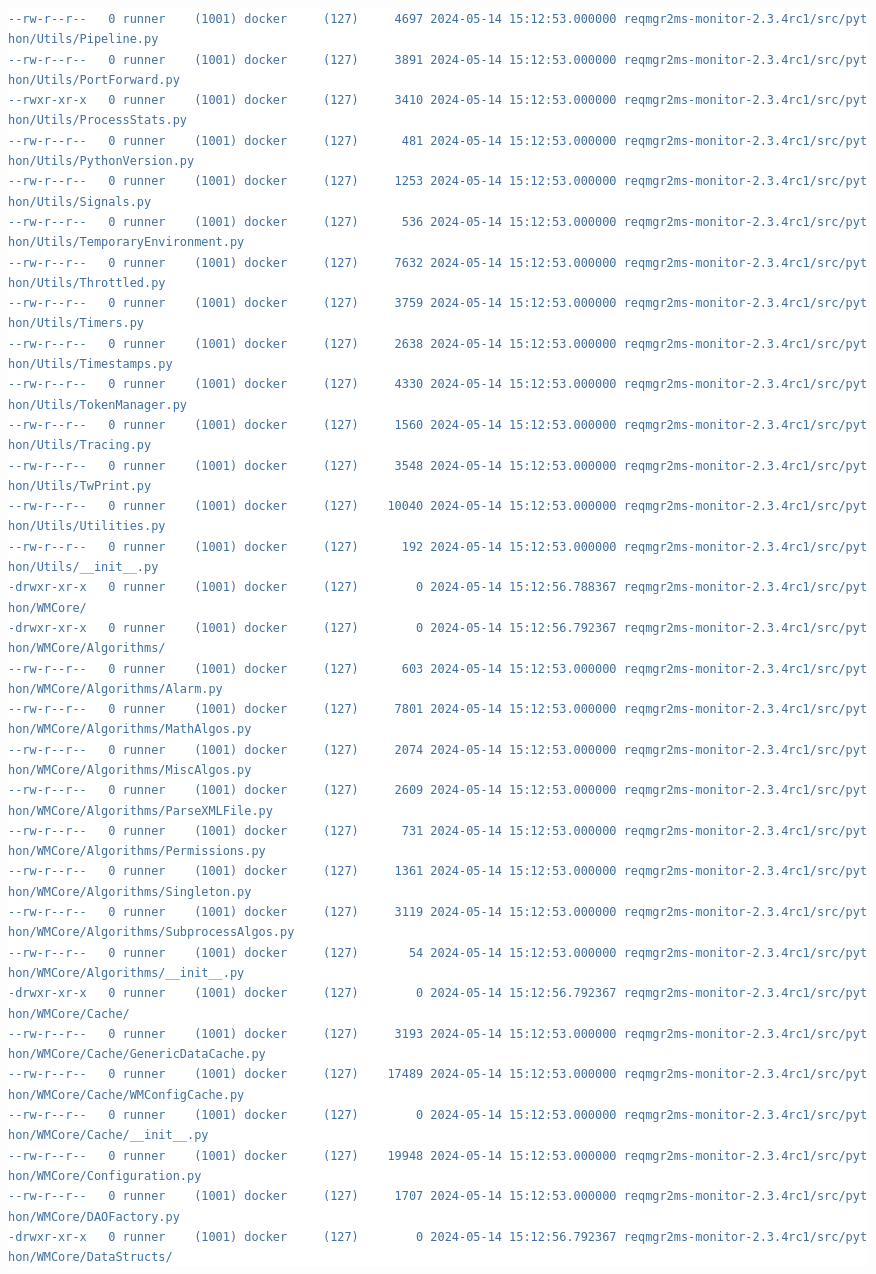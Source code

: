 ```diff
--rw-r--r--   0 runner    (1001) docker     (127)     4697 2024-05-14 15:12:53.000000 reqmgr2ms-monitor-2.3.4rc1/src/python/Utils/Pipeline.py
--rw-r--r--   0 runner    (1001) docker     (127)     3891 2024-05-14 15:12:53.000000 reqmgr2ms-monitor-2.3.4rc1/src/python/Utils/PortForward.py
--rwxr-xr-x   0 runner    (1001) docker     (127)     3410 2024-05-14 15:12:53.000000 reqmgr2ms-monitor-2.3.4rc1/src/python/Utils/ProcessStats.py
--rw-r--r--   0 runner    (1001) docker     (127)      481 2024-05-14 15:12:53.000000 reqmgr2ms-monitor-2.3.4rc1/src/python/Utils/PythonVersion.py
--rw-r--r--   0 runner    (1001) docker     (127)     1253 2024-05-14 15:12:53.000000 reqmgr2ms-monitor-2.3.4rc1/src/python/Utils/Signals.py
--rw-r--r--   0 runner    (1001) docker     (127)      536 2024-05-14 15:12:53.000000 reqmgr2ms-monitor-2.3.4rc1/src/python/Utils/TemporaryEnvironment.py
--rw-r--r--   0 runner    (1001) docker     (127)     7632 2024-05-14 15:12:53.000000 reqmgr2ms-monitor-2.3.4rc1/src/python/Utils/Throttled.py
--rw-r--r--   0 runner    (1001) docker     (127)     3759 2024-05-14 15:12:53.000000 reqmgr2ms-monitor-2.3.4rc1/src/python/Utils/Timers.py
--rw-r--r--   0 runner    (1001) docker     (127)     2638 2024-05-14 15:12:53.000000 reqmgr2ms-monitor-2.3.4rc1/src/python/Utils/Timestamps.py
--rw-r--r--   0 runner    (1001) docker     (127)     4330 2024-05-14 15:12:53.000000 reqmgr2ms-monitor-2.3.4rc1/src/python/Utils/TokenManager.py
--rw-r--r--   0 runner    (1001) docker     (127)     1560 2024-05-14 15:12:53.000000 reqmgr2ms-monitor-2.3.4rc1/src/python/Utils/Tracing.py
--rw-r--r--   0 runner    (1001) docker     (127)     3548 2024-05-14 15:12:53.000000 reqmgr2ms-monitor-2.3.4rc1/src/python/Utils/TwPrint.py
--rw-r--r--   0 runner    (1001) docker     (127)    10040 2024-05-14 15:12:53.000000 reqmgr2ms-monitor-2.3.4rc1/src/python/Utils/Utilities.py
--rw-r--r--   0 runner    (1001) docker     (127)      192 2024-05-14 15:12:53.000000 reqmgr2ms-monitor-2.3.4rc1/src/python/Utils/__init__.py
-drwxr-xr-x   0 runner    (1001) docker     (127)        0 2024-05-14 15:12:56.788367 reqmgr2ms-monitor-2.3.4rc1/src/python/WMCore/
-drwxr-xr-x   0 runner    (1001) docker     (127)        0 2024-05-14 15:12:56.792367 reqmgr2ms-monitor-2.3.4rc1/src/python/WMCore/Algorithms/
--rw-r--r--   0 runner    (1001) docker     (127)      603 2024-05-14 15:12:53.000000 reqmgr2ms-monitor-2.3.4rc1/src/python/WMCore/Algorithms/Alarm.py
--rw-r--r--   0 runner    (1001) docker     (127)     7801 2024-05-14 15:12:53.000000 reqmgr2ms-monitor-2.3.4rc1/src/python/WMCore/Algorithms/MathAlgos.py
--rw-r--r--   0 runner    (1001) docker     (127)     2074 2024-05-14 15:12:53.000000 reqmgr2ms-monitor-2.3.4rc1/src/python/WMCore/Algorithms/MiscAlgos.py
--rw-r--r--   0 runner    (1001) docker     (127)     2609 2024-05-14 15:12:53.000000 reqmgr2ms-monitor-2.3.4rc1/src/python/WMCore/Algorithms/ParseXMLFile.py
--rw-r--r--   0 runner    (1001) docker     (127)      731 2024-05-14 15:12:53.000000 reqmgr2ms-monitor-2.3.4rc1/src/python/WMCore/Algorithms/Permissions.py
--rw-r--r--   0 runner    (1001) docker     (127)     1361 2024-05-14 15:12:53.000000 reqmgr2ms-monitor-2.3.4rc1/src/python/WMCore/Algorithms/Singleton.py
--rw-r--r--   0 runner    (1001) docker     (127)     3119 2024-05-14 15:12:53.000000 reqmgr2ms-monitor-2.3.4rc1/src/python/WMCore/Algorithms/SubprocessAlgos.py
--rw-r--r--   0 runner    (1001) docker     (127)       54 2024-05-14 15:12:53.000000 reqmgr2ms-monitor-2.3.4rc1/src/python/WMCore/Algorithms/__init__.py
-drwxr-xr-x   0 runner    (1001) docker     (127)        0 2024-05-14 15:12:56.792367 reqmgr2ms-monitor-2.3.4rc1/src/python/WMCore/Cache/
--rw-r--r--   0 runner    (1001) docker     (127)     3193 2024-05-14 15:12:53.000000 reqmgr2ms-monitor-2.3.4rc1/src/python/WMCore/Cache/GenericDataCache.py
--rw-r--r--   0 runner    (1001) docker     (127)    17489 2024-05-14 15:12:53.000000 reqmgr2ms-monitor-2.3.4rc1/src/python/WMCore/Cache/WMConfigCache.py
--rw-r--r--   0 runner    (1001) docker     (127)        0 2024-05-14 15:12:53.000000 reqmgr2ms-monitor-2.3.4rc1/src/python/WMCore/Cache/__init__.py
--rw-r--r--   0 runner    (1001) docker     (127)    19948 2024-05-14 15:12:53.000000 reqmgr2ms-monitor-2.3.4rc1/src/python/WMCore/Configuration.py
--rw-r--r--   0 runner    (1001) docker     (127)     1707 2024-05-14 15:12:53.000000 reqmgr2ms-monitor-2.3.4rc1/src/python/WMCore/DAOFactory.py
-drwxr-xr-x   0 runner    (1001) docker     (127)        0 2024-05-14 15:12:56.792367 reqmgr2ms-monitor-2.3.4rc1/src/python/WMCore/DataStructs/
```